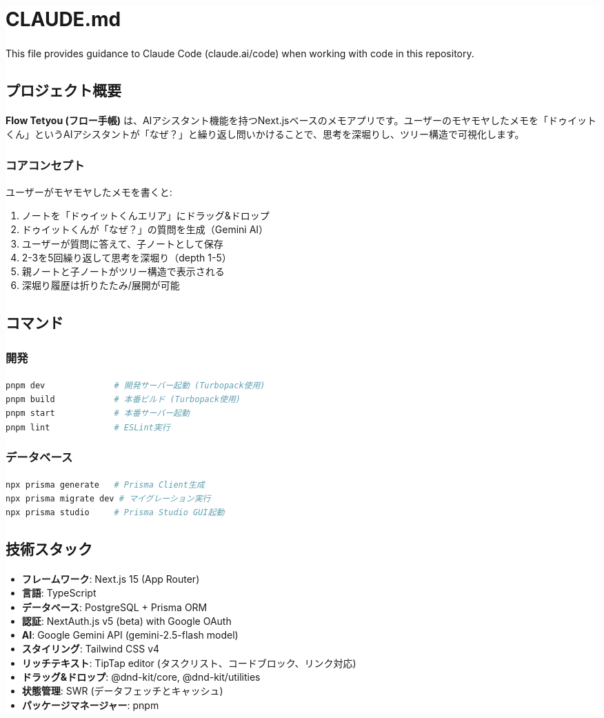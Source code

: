 # CLAUDE.md

This file provides guidance to Claude Code (claude.ai/code) when working with code in this repository.

## プロジェクト概要

**Flow Tetyou (フロー手帳)** は、AIアシスタント機能を持つNext.jsベースのメモアプリです。ユーザーのモヤモヤしたメモを「ドゥイットくん」というAIアシスタントが「なぜ？」と繰り返し問いかけることで、思考を深堀りし、ツリー構造で可視化します。

### コアコンセプト
ユーザーがモヤモヤしたメモを書くと:
1. ノートを「ドゥイットくんエリア」にドラッグ&ドロップ
2. ドゥイットくんが「なぜ？」の質問を生成（Gemini AI）
3. ユーザーが質問に答えて、子ノートとして保存
4. 2-3を5回繰り返して思考を深堀り（depth 1-5）
5. 親ノートと子ノートがツリー構造で表示される
6. 深堀り履歴は折りたたみ/展開が可能

## コマンド

### 開発
```bash
pnpm dev              # 開発サーバー起動 (Turbopack使用)
pnpm build            # 本番ビルド (Turbopack使用)
pnpm start            # 本番サーバー起動
pnpm lint             # ESLint実行
```

### データベース
```bash
npx prisma generate   # Prisma Client生成
npx prisma migrate dev # マイグレーション実行
npx prisma studio     # Prisma Studio GUI起動
```

## 技術スタック

- **フレームワーク**: Next.js 15 (App Router)
- **言語**: TypeScript
- **データベース**: PostgreSQL + Prisma ORM
- **認証**: NextAuth.js v5 (beta) with Google OAuth
- **AI**: Google Gemini API (gemini-2.5-flash model)
- **スタイリング**: Tailwind CSS v4
- **リッチテキスト**: TipTap editor (タスクリスト、コードブロック、リンク対応)
- **ドラッグ&ドロップ**: @dnd-kit/core, @dnd-kit/utilities
- **状態管理**: SWR (データフェッチとキャッシュ)
- **パッケージマネージャー**: pnpm
